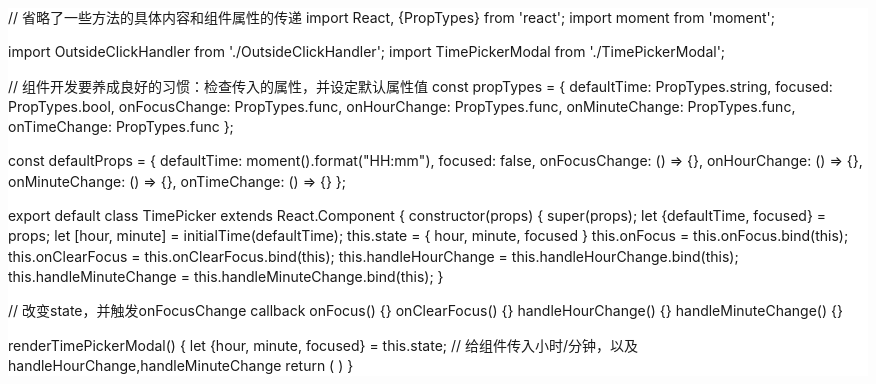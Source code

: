 // 省略了一些方法的具体内容和组件属性的传递
import React, {PropTypes} from 'react';
import moment from 'moment';

import OutsideClickHandler from './OutsideClickHandler';
import TimePickerModal from './TimePickerModal';

// 组件开发要养成良好的习惯：检查传入的属性，并设定默认属性值
const propTypes = {
  defaultTime: PropTypes.string,
  focused: PropTypes.bool,
  onFocusChange: PropTypes.func,
  onHourChange: PropTypes.func,
  onMinuteChange: PropTypes.func,
  onTimeChange: PropTypes.func
};

const defaultProps = {
  defaultTime: moment().format(&quot;HH:mm&quot;),
  focused: false,
  onFocusChange: () => {},
  onHourChange: () => {},
  onMinuteChange: () => {},
  onTimeChange: () => {}
};

export default class TimePicker extends React.Component {
  constructor(props) {
    super(props);
    let {defaultTime, focused} = props;
    let [hour, minute] = initialTime(defaultTime);
    this.state = {
      hour,
      minute,
      focused
    }
    this.onFocus = this.onFocus.bind(this);
    this.onClearFocus = this.onClearFocus.bind(this);
    this.handleHourChange = this.handleHourChange.bind(this);
    this.handleMinuteChange = this.handleMinuteChange.bind(this);
  }

  // 改变state，并触发onFocusChange callback
  onFocus() {}
  onClearFocus() {}
  handleHourChange() {}
  handleMinuteChange() {}

  renderTimePickerModal() {
    let {hour, minute, focused} = this.state;
    // 给组件传入小时/分钟，以及handleHourChange,handleMinuteChange
    return (
      <TimePickerModal />
    )
  }
